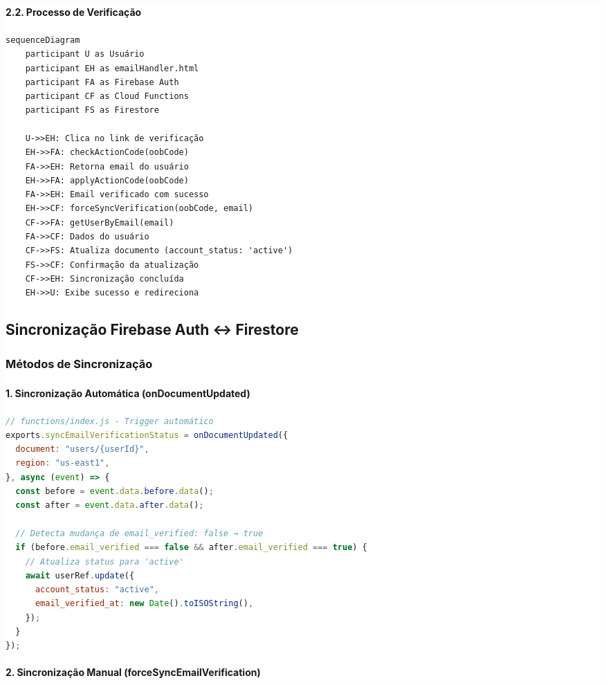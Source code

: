 #### 2.2. Processo de Verificação

```mermaid
sequenceDiagram
    participant U as Usuário
    participant EH as emailHandler.html
    participant FA as Firebase Auth
    participant CF as Cloud Functions
    participant FS as Firestore

    U->>EH: Clica no link de verificação
    EH->>FA: checkActionCode(oobCode)
    FA->>EH: Retorna email do usuário
    EH->>FA: applyActionCode(oobCode)
    FA->>EH: Email verificado com sucesso
    EH->>CF: forceSyncVerification(oobCode, email)
    CF->>FA: getUserByEmail(email)
    FA->>CF: Dados do usuário
    CF->>FS: Atualiza documento (account_status: 'active')
    FS->>CF: Confirmação da atualização
    CF->>EH: Sincronização concluída
    EH->>U: Exibe sucesso e redireciona
```

## Sincronização Firebase Auth ↔ Firestore

### Métodos de Sincronização

#### 1. Sincronização Automática (onDocumentUpdated)

```javascript
// functions/index.js - Trigger automático
exports.syncEmailVerificationStatus = onDocumentUpdated({
  document: "users/{userId}",
  region: "us-east1",
}, async (event) => {
  const before = event.data.before.data();
  const after = event.data.after.data();
  
  // Detecta mudança de email_verified: false → true
  if (before.email_verified === false && after.email_verified === true) {
    // Atualiza status para 'active'
    await userRef.update({
      account_status: "active",
      email_verified_at: new Date().toISOString(),
    });
  }
});
```

#### 2. Sincronização Manual (forceSyncEmailVerification)
